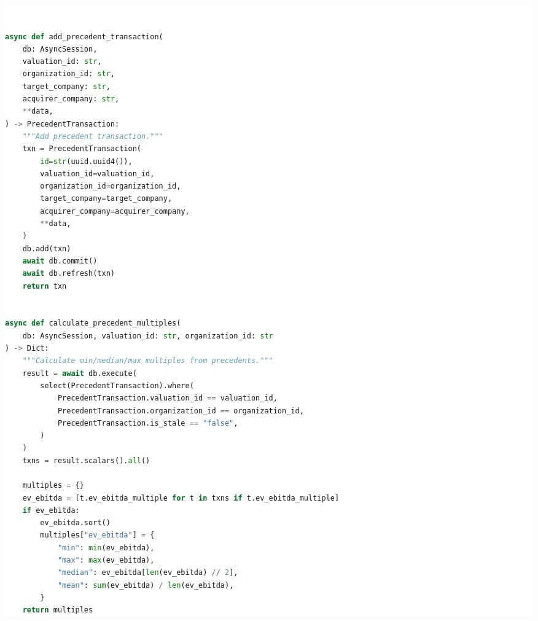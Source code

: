 ```python


async def add_precedent_transaction(
    db: AsyncSession,
    valuation_id: str,
    organization_id: str,
    target_company: str,
    acquirer_company: str,
    **data,
) -> PrecedentTransaction:
    """Add precedent transaction."""
    txn = PrecedentTransaction(
        id=str(uuid.uuid4()),
        valuation_id=valuation_id,
        organization_id=organization_id,
        target_company=target_company,
        acquirer_company=acquirer_company,
        **data,
    )
    db.add(txn)
    await db.commit()
    await db.refresh(txn)
    return txn


async def calculate_precedent_multiples(
    db: AsyncSession, valuation_id: str, organization_id: str
) -> Dict:
    """Calculate min/median/max multiples from precedents."""
    result = await db.execute(
        select(PrecedentTransaction).where(
            PrecedentTransaction.valuation_id == valuation_id,
            PrecedentTransaction.organization_id == organization_id,
            PrecedentTransaction.is_stale == "false",
        )
    )
    txns = result.scalars().all()

    multiples = {}
    ev_ebitda = [t.ev_ebitda_multiple for t in txns if t.ev_ebitda_multiple]
    if ev_ebitda:
        ev_ebitda.sort()
        multiples["ev_ebitda"] = {
            "min": min(ev_ebitda),
            "max": max(ev_ebitda),
            "median": ev_ebitda[len(ev_ebitda) // 2],
            "mean": sum(ev_ebitda) / len(ev_ebitda),
        }
    return multiples
```
